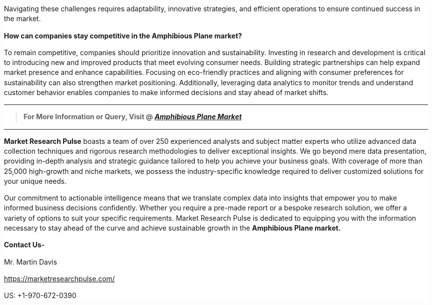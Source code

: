 Navigating these challenges requires adaptability, innovative strategies, and efficient operations to ensure continued success in the market.</p><p><strong>How can companies stay competitive in the Amphibious Plane market?</strong></p><p>To remain competitive, companies should prioritize innovation and sustainability. Investing in research and development is critical to introducing new and improved products that meet evolving consumer needs. Building strategic partnerships can help expand market presence and enhance capabilities. Focusing on eco-friendly practices and aligning with consumer preferences for sustainability can also strengthen market positioning. Additionally, leveraging data analytics to monitor trends and understand customer behavior enables companies to make informed decisions and stay ahead of market shifts.</p><hr /><blockquote><p><strong>For More Information or Query, Visit @&nbsp;<em><a href="https://marketresearchpulse.com/report/104730/amphibious-plane-market?utm_source=Linkedin&utm_medium=0110">Amphibious Plane Market</a></em></strong></p></blockquote><hr /><p><strong>Market Research Pulse</strong> boasts a team of over 250 experienced analysts and subject matter experts who utilize advanced data collection techniques and rigorous research methodologies to deliver exceptional insights. We go beyond mere data presentation, providing in-depth analysis and strategic guidance tailored to help you achieve your business goals. With coverage of more than 25,000 high-growth and niche markets, we possess the industry-specific knowledge required to deliver customized solutions for your unique needs.</p><p>Our commitment to actionable intelligence means that we translate complex data into insights that empower you to make informed business decisions confidently. Whether you require a pre-made report or a bespoke research solution, we offer a variety of options to suit your specific requirements. Market Research Pulse is dedicated to equipping you with the information necessary to stay ahead of the curve and achieve sustainable growth in the <strong>Amphibious Plane market.</strong></p><p><strong>Contact Us-</strong></p><p>Mr. Martin Davis</p><p>https://marketresearchpulse.com/</p><p>US: +1-970-672-0390</p>